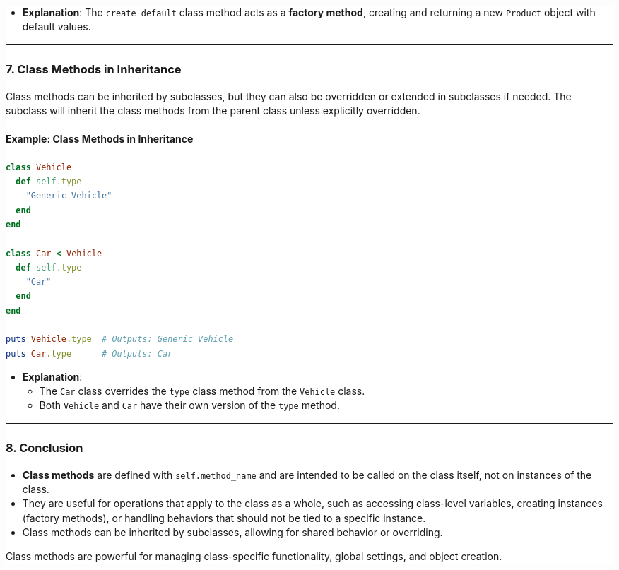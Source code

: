- **Explanation**: The `create_default` class method acts as a **factory method**, creating and returning a new `Product` object with default values.

---

### **7. Class Methods in Inheritance**

Class methods can be inherited by subclasses, but they can also be overridden or extended in subclasses if needed. The subclass will inherit the class methods from the parent class unless explicitly overridden.

#### **Example: Class Methods in Inheritance**

```ruby
class Vehicle
  def self.type
    "Generic Vehicle"
  end
end

class Car < Vehicle
  def self.type
    "Car"
  end
end

puts Vehicle.type  # Outputs: Generic Vehicle
puts Car.type      # Outputs: Car
```

- **Explanation**: 
  - The `Car` class overrides the `type` class method from the `Vehicle` class.
  - Both `Vehicle` and `Car` have their own version of the `type` method.

---

### **8. Conclusion**

- **Class methods** are defined with `self.method_name` and are intended to be called on the class itself, not on instances of the class.
- They are useful for operations that apply to the class as a whole, such as accessing class-level variables, creating instances (factory methods), or handling behaviors that should not be tied to a specific instance.
- Class methods can be inherited by subclasses, allowing for shared behavior or overriding.

Class methods are powerful for managing class-specific functionality, global settings, and object creation.
